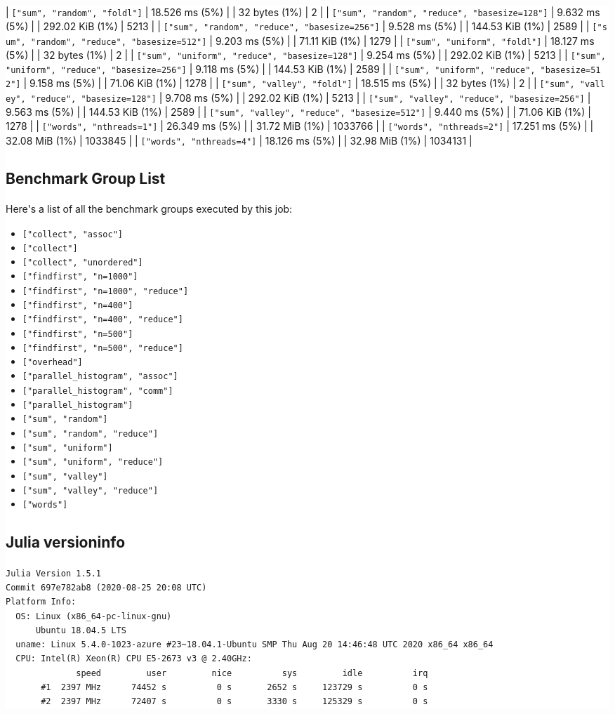 | `["sum", "random", "foldl"]`                        |  18.526 ms (5%) |           |    32 bytes (1%) |           2 |
| `["sum", "random", "reduce", "basesize=128"]`       |   9.632 ms (5%) |           |  292.02 KiB (1%) |        5213 |
| `["sum", "random", "reduce", "basesize=256"]`       |   9.528 ms (5%) |           |  144.53 KiB (1%) |        2589 |
| `["sum", "random", "reduce", "basesize=512"]`       |   9.203 ms (5%) |           |   71.11 KiB (1%) |        1279 |
| `["sum", "uniform", "foldl"]`                       |  18.127 ms (5%) |           |    32 bytes (1%) |           2 |
| `["sum", "uniform", "reduce", "basesize=128"]`      |   9.254 ms (5%) |           |  292.02 KiB (1%) |        5213 |
| `["sum", "uniform", "reduce", "basesize=256"]`      |   9.118 ms (5%) |           |  144.53 KiB (1%) |        2589 |
| `["sum", "uniform", "reduce", "basesize=512"]`      |   9.158 ms (5%) |           |   71.06 KiB (1%) |        1278 |
| `["sum", "valley", "foldl"]`                        |  18.515 ms (5%) |           |    32 bytes (1%) |           2 |
| `["sum", "valley", "reduce", "basesize=128"]`       |   9.708 ms (5%) |           |  292.02 KiB (1%) |        5213 |
| `["sum", "valley", "reduce", "basesize=256"]`       |   9.563 ms (5%) |           |  144.53 KiB (1%) |        2589 |
| `["sum", "valley", "reduce", "basesize=512"]`       |   9.440 ms (5%) |           |   71.06 KiB (1%) |        1278 |
| `["words", "nthreads=1"]`                           |  26.349 ms (5%) |           |   31.72 MiB (1%) |     1033766 |
| `["words", "nthreads=2"]`                           |  17.251 ms (5%) |           |   32.08 MiB (1%) |     1033845 |
| `["words", "nthreads=4"]`                           |  18.126 ms (5%) |           |   32.98 MiB (1%) |     1034131 |

## Benchmark Group List
Here's a list of all the benchmark groups executed by this job:

- `["collect", "assoc"]`
- `["collect"]`
- `["collect", "unordered"]`
- `["findfirst", "n=1000"]`
- `["findfirst", "n=1000", "reduce"]`
- `["findfirst", "n=400"]`
- `["findfirst", "n=400", "reduce"]`
- `["findfirst", "n=500"]`
- `["findfirst", "n=500", "reduce"]`
- `["overhead"]`
- `["parallel_histogram", "assoc"]`
- `["parallel_histogram", "comm"]`
- `["parallel_histogram"]`
- `["sum", "random"]`
- `["sum", "random", "reduce"]`
- `["sum", "uniform"]`
- `["sum", "uniform", "reduce"]`
- `["sum", "valley"]`
- `["sum", "valley", "reduce"]`
- `["words"]`

## Julia versioninfo
```
Julia Version 1.5.1
Commit 697e782ab8 (2020-08-25 20:08 UTC)
Platform Info:
  OS: Linux (x86_64-pc-linux-gnu)
      Ubuntu 18.04.5 LTS
  uname: Linux 5.4.0-1023-azure #23~18.04.1-Ubuntu SMP Thu Aug 20 14:46:48 UTC 2020 x86_64 x86_64
  CPU: Intel(R) Xeon(R) CPU E5-2673 v3 @ 2.40GHz: 
              speed         user         nice          sys         idle          irq
       #1  2397 MHz      74452 s          0 s       2652 s     123729 s          0 s
       #2  2397 MHz      72407 s          0 s       3330 s     125329 s          0 s
```
